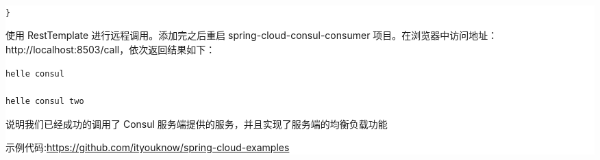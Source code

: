 ```
}
```
使用 RestTemplate 进行远程调用。添加完之后重启 spring-cloud-consul-consumer 项目。在浏览器中访问地址：http://localhost:8503/call，依次返回结果如下：

```
helle consul

helle consul two
```

说明我们已经成功的调用了 Consul 服务端提供的服务，并且实现了服务端的均衡负载功能

示例代码:https://github.com/ityouknow/spring-cloud-examples






